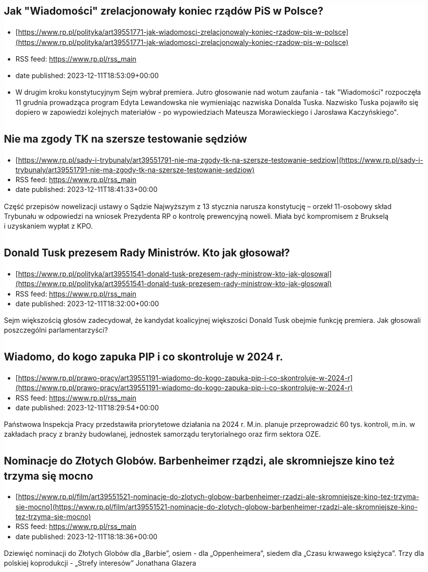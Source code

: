 ## Jak "Wiadomości" zrelacjonowały koniec rządów PiS w Polsce?
 - [https://www.rp.pl/polityka/art39551771-jak-wiadomosci-zrelacjonowaly-koniec-rzadow-pis-w-polsce](https://www.rp.pl/polityka/art39551771-jak-wiadomosci-zrelacjonowaly-koniec-rzadow-pis-w-polsce)
 - RSS feed: https://www.rp.pl/rss_main
 - date published: 2023-12-11T18:53:09+00:00

- W drugim kroku konstytucyjnym Sejm wybrał premiera. Jutro głosowanie nad wotum zaufania - tak "Wiadomości" rozpoczęła 11 grudnia prowadząca program Edyta Lewandowska nie wymieniając nazwiska Donalda Tuska. Nazwisko Tuska pojawiło się dopiero w zapowiedzi kolejnych materiałów - po wypowiedziach Mateusza Morawieckiego i Jarosława Kaczyńskiego".

## Nie ma zgody TK na szersze testowanie sędziów
 - [https://www.rp.pl/sady-i-trybunaly/art39551791-nie-ma-zgody-tk-na-szersze-testowanie-sedziow](https://www.rp.pl/sady-i-trybunaly/art39551791-nie-ma-zgody-tk-na-szersze-testowanie-sedziow)
 - RSS feed: https://www.rp.pl/rss_main
 - date published: 2023-12-11T18:41:33+00:00

Część przepisów nowelizacji ustawy o Sądzie Najwyższym z 13 stycznia narusza konstytucję – orzekł 11-osobowy skład Trybunału w odpowiedzi na wniosek Prezydenta RP o kontrolę prewencyjną noweli. Miała być kompromisem z Brukselą i uzyskaniem wypłat z KPO.

## Donald Tusk prezesem Rady Ministrów. Kto jak głosował?
 - [https://www.rp.pl/polityka/art39551541-donald-tusk-prezesem-rady-ministrow-kto-jak-glosowal](https://www.rp.pl/polityka/art39551541-donald-tusk-prezesem-rady-ministrow-kto-jak-glosowal)
 - RSS feed: https://www.rp.pl/rss_main
 - date published: 2023-12-11T18:32:00+00:00

Sejm większością głosów zadecydował, że kandydat koalicyjnej większości Donald Tusk obejmie funkcję premiera. Jak głosowali poszczególni parlamentarzyści?

## Wiadomo, do kogo zapuka PIP i co skontroluje w 2024 r.
 - [https://www.rp.pl/prawo-pracy/art39551191-wiadomo-do-kogo-zapuka-pip-i-co-skontroluje-w-2024-r](https://www.rp.pl/prawo-pracy/art39551191-wiadomo-do-kogo-zapuka-pip-i-co-skontroluje-w-2024-r)
 - RSS feed: https://www.rp.pl/rss_main
 - date published: 2023-12-11T18:29:54+00:00

Państwowa Inspekcja Pracy przedstawiła priorytetowe działania na 2024 r. M.in. planuje przeprowadzić 60 tys. kontroli, m.in. w zakładach pracy z branży budowlanej,  jednostek samorządu terytorialnego oraz firm sektora OZE.

## Nominacje do Złotych Globów. Barbenheimer rządzi, ale skromniejsze kino też trzyma się mocno
 - [https://www.rp.pl/film/art39551521-nominacje-do-zlotych-globow-barbenheimer-rzadzi-ale-skromniejsze-kino-tez-trzyma-sie-mocno](https://www.rp.pl/film/art39551521-nominacje-do-zlotych-globow-barbenheimer-rzadzi-ale-skromniejsze-kino-tez-trzyma-sie-mocno)
 - RSS feed: https://www.rp.pl/rss_main
 - date published: 2023-12-11T18:18:36+00:00

Dziewięć nominacji do Złotych Globów dla „Barbie”, osiem - dla „Oppenheimera”, siedem dla „Czasu krwawego księżyca”. Trzy dla polskiej koprodukcji - „Strefy interesów” Jonathana Glazera
